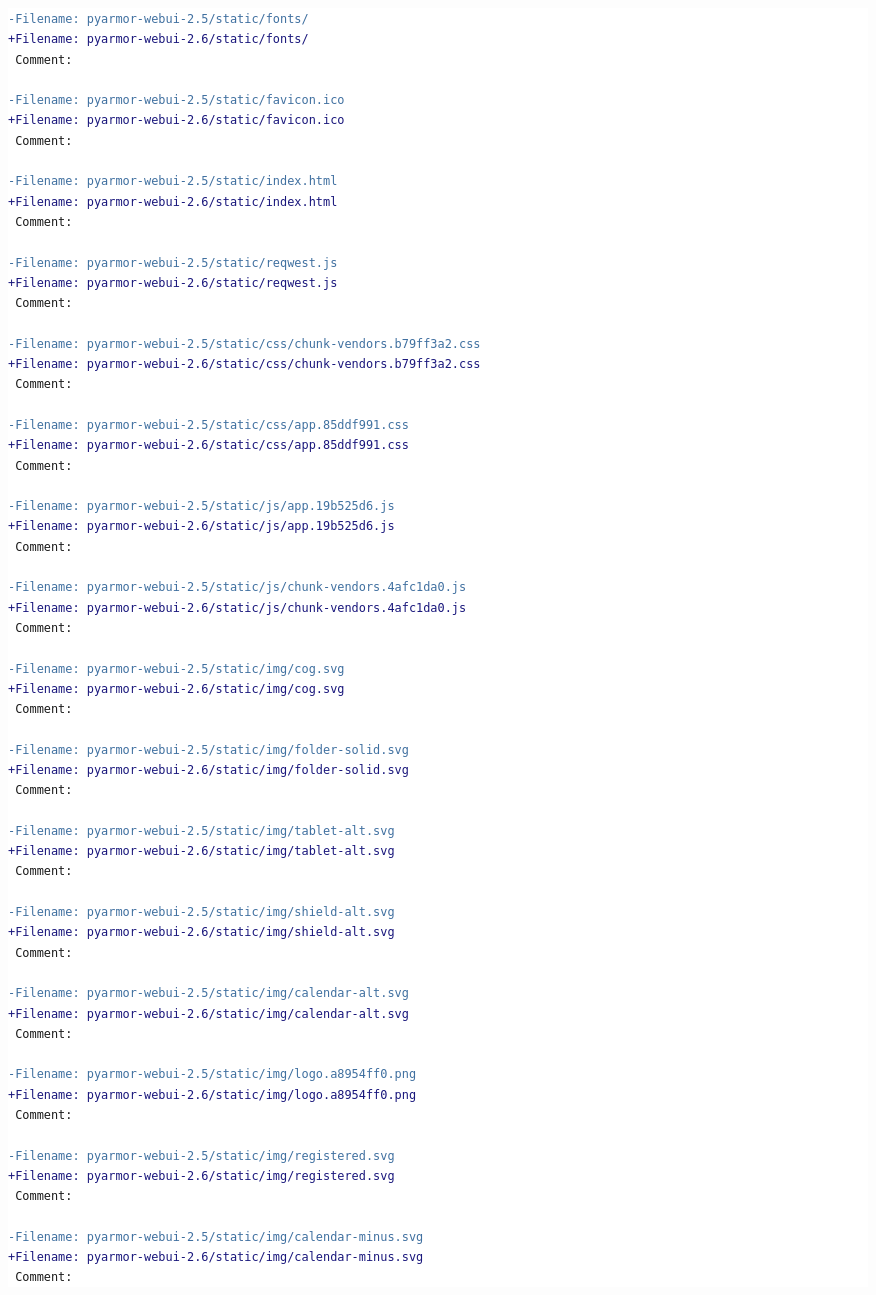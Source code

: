 ```diff
-Filename: pyarmor-webui-2.5/static/fonts/
+Filename: pyarmor-webui-2.6/static/fonts/
 Comment: 
 
-Filename: pyarmor-webui-2.5/static/favicon.ico
+Filename: pyarmor-webui-2.6/static/favicon.ico
 Comment: 
 
-Filename: pyarmor-webui-2.5/static/index.html
+Filename: pyarmor-webui-2.6/static/index.html
 Comment: 
 
-Filename: pyarmor-webui-2.5/static/reqwest.js
+Filename: pyarmor-webui-2.6/static/reqwest.js
 Comment: 
 
-Filename: pyarmor-webui-2.5/static/css/chunk-vendors.b79ff3a2.css
+Filename: pyarmor-webui-2.6/static/css/chunk-vendors.b79ff3a2.css
 Comment: 
 
-Filename: pyarmor-webui-2.5/static/css/app.85ddf991.css
+Filename: pyarmor-webui-2.6/static/css/app.85ddf991.css
 Comment: 
 
-Filename: pyarmor-webui-2.5/static/js/app.19b525d6.js
+Filename: pyarmor-webui-2.6/static/js/app.19b525d6.js
 Comment: 
 
-Filename: pyarmor-webui-2.5/static/js/chunk-vendors.4afc1da0.js
+Filename: pyarmor-webui-2.6/static/js/chunk-vendors.4afc1da0.js
 Comment: 
 
-Filename: pyarmor-webui-2.5/static/img/cog.svg
+Filename: pyarmor-webui-2.6/static/img/cog.svg
 Comment: 
 
-Filename: pyarmor-webui-2.5/static/img/folder-solid.svg
+Filename: pyarmor-webui-2.6/static/img/folder-solid.svg
 Comment: 
 
-Filename: pyarmor-webui-2.5/static/img/tablet-alt.svg
+Filename: pyarmor-webui-2.6/static/img/tablet-alt.svg
 Comment: 
 
-Filename: pyarmor-webui-2.5/static/img/shield-alt.svg
+Filename: pyarmor-webui-2.6/static/img/shield-alt.svg
 Comment: 
 
-Filename: pyarmor-webui-2.5/static/img/calendar-alt.svg
+Filename: pyarmor-webui-2.6/static/img/calendar-alt.svg
 Comment: 
 
-Filename: pyarmor-webui-2.5/static/img/logo.a8954ff0.png
+Filename: pyarmor-webui-2.6/static/img/logo.a8954ff0.png
 Comment: 
 
-Filename: pyarmor-webui-2.5/static/img/registered.svg
+Filename: pyarmor-webui-2.6/static/img/registered.svg
 Comment: 
 
-Filename: pyarmor-webui-2.5/static/img/calendar-minus.svg
+Filename: pyarmor-webui-2.6/static/img/calendar-minus.svg
 Comment: 
```